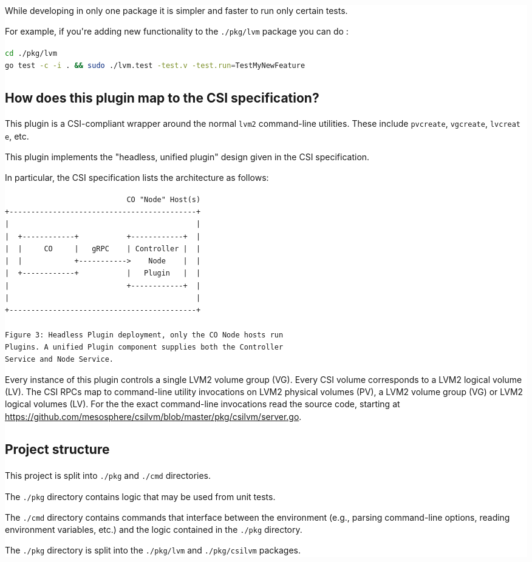 While developing in only one package it is simpler and faster to run only certain tests.

For example, if you're adding new functionality to the `./pkg/lvm` package you can do
:
```bash
cd ./pkg/lvm
go test -c -i . && sudo ./lvm.test -test.v -test.run=TestMyNewFeature
```


## How does this plugin map to the CSI specification?

This plugin is a CSI-compliant wrapper around the normal `lvm2` command-line utilities.
These include `pvcreate`, `vgcreate`, `lvcreate`, etc.

This plugin implements the "headless, unified plugin" design given in the CSI specification.

In particular, the CSI specification lists the architecture as follows:

```
                            CO "Node" Host(s)
+-------------------------------------------+
|                                           |
|  +------------+           +------------+  |
|  |     CO     |   gRPC    | Controller |  |
|  |            +----------->    Node    |  |
|  +------------+           |   Plugin   |  |
|                           +------------+  |
|                                           |
+-------------------------------------------+

Figure 3: Headless Plugin deployment, only the CO Node hosts run
Plugins. A unified Plugin component supplies both the Controller
Service and Node Service.
```

Every instance of this plugin controls a single LVM2 volume group (VG).
Every CSI volume corresponds to a LVM2 logical volume (LV).
The CSI RPCs map to command-line utility invocations on LVM2 physical volumes (PV), a LVM2 volume group (VG) or LVM2 logical volumes (LV).
For the the exact command-line invocations read the source code, starting at https://github.com/mesosphere/csilvm/blob/master/pkg/csilvm/server.go.


## Project structure

This project is split into `./pkg` and `./cmd` directories.

The `./pkg` directory contains logic that may be used from unit tests.

The `./cmd` directory contains commands that interface between the environment (e.g., parsing command-line options, reading environment variables, etc.) and the logic contained in the `./pkg` directory.

The `./pkg` directory is split into the `./pkg/lvm` and `./pkg/csilvm` packages.
